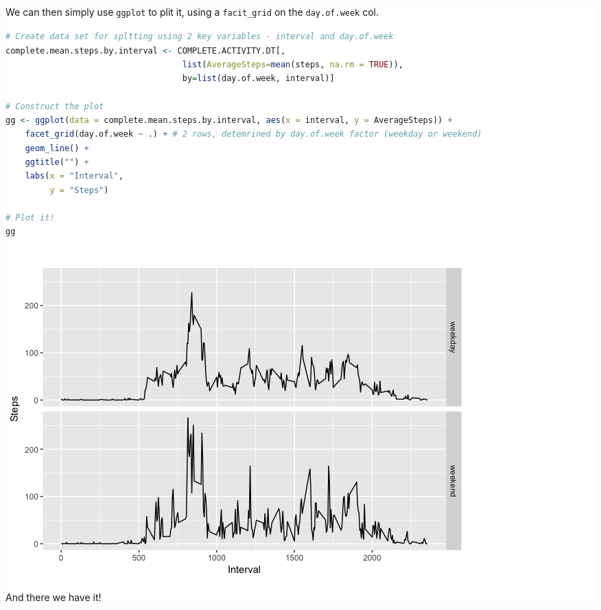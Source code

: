 We can then simply use `ggplot` to plit it, using a `facit_grid` on the `day.of.week` col.


```r
# Create data set for spltting using 2 key variables - interval and day.of.week
complete.mean.steps.by.interval <- COMPLETE.ACTIVITY.DT[, 
                                    list(AverageSteps=mean(steps, na.rm = TRUE)), 
                                    by=list(day.of.week, interval)] 

# Construct the plot
gg <- ggplot(data = complete.mean.steps.by.interval, aes(x = interval, y = AverageSteps)) +
    facet_grid(day.of.week ~ .) + # 2 rows, detemrined by day.of.week factor (weekday or weekend)
    geom_line() +
    ggtitle("") +
    labs(x = "Interval", 
         y = "Steps") 

# Plot it!
gg
```

![](figure/plot-mean_interval_by_dayofweek-1.png)

And there we have it!
